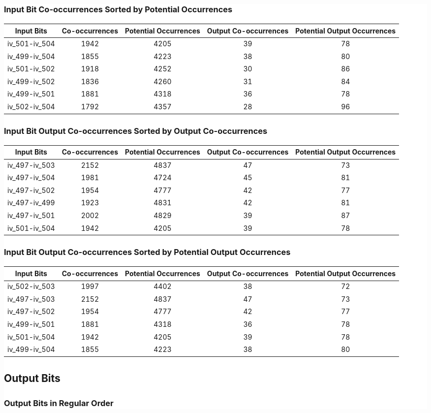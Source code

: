 ### Input Bit Co-occurrences Sorted by Potential Occurrences

| Input Bits | Co-occurrences | Potential Occurrences | Output Co-occurrences | Potential Output Occurrences |
|:----------:|:--------------:|:---------------------:|:---------------------:|:----------------------------:|
| iv_501-iv_504 | 1942 | 4205 | 39 | 78 |
| iv_499-iv_504 | 1855 | 4223 | 38 | 80 |
| iv_501-iv_502 | 1918 | 4252 | 30 | 86 |
| iv_499-iv_502 | 1836 | 4260 | 31 | 84 |
| iv_499-iv_501 | 1881 | 4318 | 36 | 78 |
| iv_502-iv_504 | 1792 | 4357 | 28 | 96 |

### Input Bit Output Co-occurrences Sorted by Output Co-occurrences

| Input Bits | Co-occurrences | Potential Occurrences | Output Co-occurrences | Potential Output Occurrences |
|:----------:|:--------------:|:---------------------:|:---------------------:|:----------------------------:|
| iv_497-iv_503 | 2152 | 4837 | 47 | 73 |
| iv_497-iv_504 | 1981 | 4724 | 45 | 81 |
| iv_497-iv_502 | 1954 | 4777 | 42 | 77 |
| iv_497-iv_499 | 1923 | 4831 | 42 | 81 |
| iv_497-iv_501 | 2002 | 4829 | 39 | 87 |
| iv_501-iv_504 | 1942 | 4205 | 39 | 78 |

### Input Bit Output Co-occurrences Sorted by Potential Output Occurrences

| Input Bits | Co-occurrences | Potential Occurrences | Output Co-occurrences | Potential Output Occurrences |
|:----------:|:--------------:|:---------------------:|:---------------------:|:----------------------------:|
| iv_502-iv_503 | 1997 | 4402 | 38 | 72 |
| iv_497-iv_503 | 2152 | 4837 | 47 | 73 |
| iv_497-iv_502 | 1954 | 4777 | 42 | 77 |
| iv_499-iv_501 | 1881 | 4318 | 36 | 78 |
| iv_501-iv_504 | 1942 | 4205 | 39 | 78 |
| iv_499-iv_504 | 1855 | 4223 | 38 | 80 |

## Output Bits

### Output Bits in Regular Order
